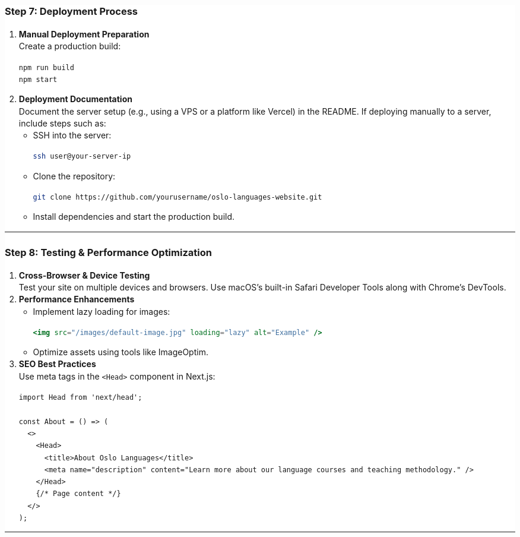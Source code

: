 
### Step 7: Deployment Process

1. **Manual Deployment Preparation**  
   Create a production build:
   ```bash
   npm run build
   npm start
   ```
2. **Deployment Documentation**  
   Document the server setup (e.g., using a VPS or a platform like Vercel) in the README. If deploying manually to a server, include steps such as:
   - SSH into the server:
     ```bash
     ssh user@your-server-ip
     ```
   - Clone the repository:
     ```bash
     git clone https://github.com/yourusername/oslo-languages-website.git
     ```
   - Install dependencies and start the production build.

---

### Step 8: Testing & Performance Optimization

1. **Cross-Browser & Device Testing**  
   Test your site on multiple devices and browsers. Use macOS’s built-in Safari Developer Tools along with Chrome’s DevTools.
2. **Performance Enhancements**  
   - Implement lazy loading for images:
     ```jsx
     <img src="/images/default-image.jpg" loading="lazy" alt="Example" />
     ```
   - Optimize assets using tools like ImageOptim.
3. **SEO Best Practices**  
   Use meta tags in the `<Head>` component in Next.js:
   ```tsx
   import Head from 'next/head';

   const About = () => (
     <>
       <Head>
         <title>About Oslo Languages</title>
         <meta name="description" content="Learn more about our language courses and teaching methodology." />
       </Head>
       {/* Page content */}
     </>
   );
   ```

---
